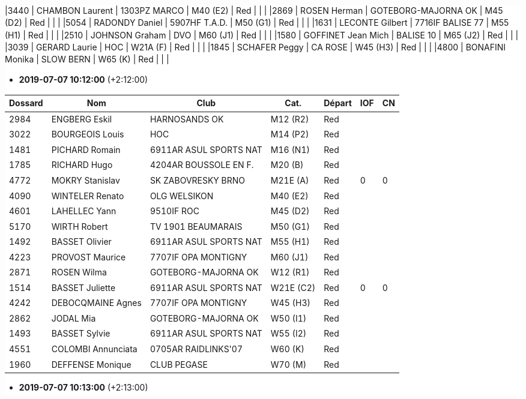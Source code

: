 |3440 | CHAMBON Laurent    | 1303PZ MARCO | M40 (E2) | Red |   |  |
|2869 | ROSEN Herman       | GOTEBORG-MAJORNA OK | M45 (D2) | Red |   |  |
|5054 | RADONDY Daniel     | 5907HF T.A.D. | M50 (G1) | Red |   |  |
|1631 | LECONTE Gilbert    | 7716IF BALISE 77 | M55 (H1) | Red |   |  |
|2510 | JOHNSON Graham     | DVO | M60 (J1) | Red |   |  |
|1580 | GOFFINET Jean Mich | BALISE 10 | M65 (J2) | Red |   |  |
|3039 | GERARD Laurie      | HOC | W21A (F) | Red |   |  |
|1845 | SCHAFER Peggy      | CA ROSE | W45 (H3) | Red |   |  |
|4800 | BONAFINI Monika    | SLOW BERN | W65 (K) | Red |   |  |

- **2019-07-07 10:12:00** (+2:12:00)

| Dossard | Nom | Club | Cat. | Départ | IOF | CN |
| - | - | - | - | - | - | - |
|2984 | ENGBERG Eskil      | HARNOSANDS OK | M12 (R2) | Red |   |  |
|3022 | BOURGEOIS Louis    | HOC | M14 (P2) | Red |   |  |
|1481 | PICHARD Romain     | 6911AR ASUL SPORTS NAT | M16 (N1) | Red |   |  |
|1785 | RICHARD Hugo       | 4204AR BOUSSOLE EN F. | M20 (B) | Red |   |  |
|4772 | MOKRY Stanislav    | SK ZABOVRESKY BRNO | M21E (A) | Red | 0 | 0|
|4090 | WINTELER Renato    | OLG WELSIKON | M40 (E2) | Red |   |  |
|4601 | LAHELLEC Yann      | 9510IF ROC | M45 (D2) | Red |   |  |
|5170 | WIRTH Robert       | TV 1901 BEAUMARAIS | M50 (G1) | Red |   |  |
|1492 | BASSET Olivier     | 6911AR ASUL SPORTS NAT | M55 (H1) | Red |   |  |
|4223 | PROVOST Maurice    | 7707IF OPA MONTIGNY | M60 (J1) | Red |   |  |
|2871 | ROSEN Wilma        | GOTEBORG-MAJORNA OK | W12 (R1) | Red |   |  |
|1514 | BASSET Juliette    | 6911AR ASUL SPORTS NAT | W21E (C2) | Red | 0 | 0|
|4242 | DEBOCQMAINE Agnes  | 7707IF OPA MONTIGNY | W45 (H3) | Red |   |  |
|2862 | JODAL Mia          | GOTEBORG-MAJORNA OK | W50 (I1) | Red |   |  |
|1493 | BASSET Sylvie      | 6911AR ASUL SPORTS NAT | W55 (I2) | Red |   |  |
|4551 | COLOMBI Annunciata | 0705AR RAIDLINKS'07 | W60 (K) | Red |   |  |
|1960 | DEFFENSE Monique   | CLUB PEGASE | W70 (M) | Red |   |  |

- **2019-07-07 10:13:00** (+2:13:00)
